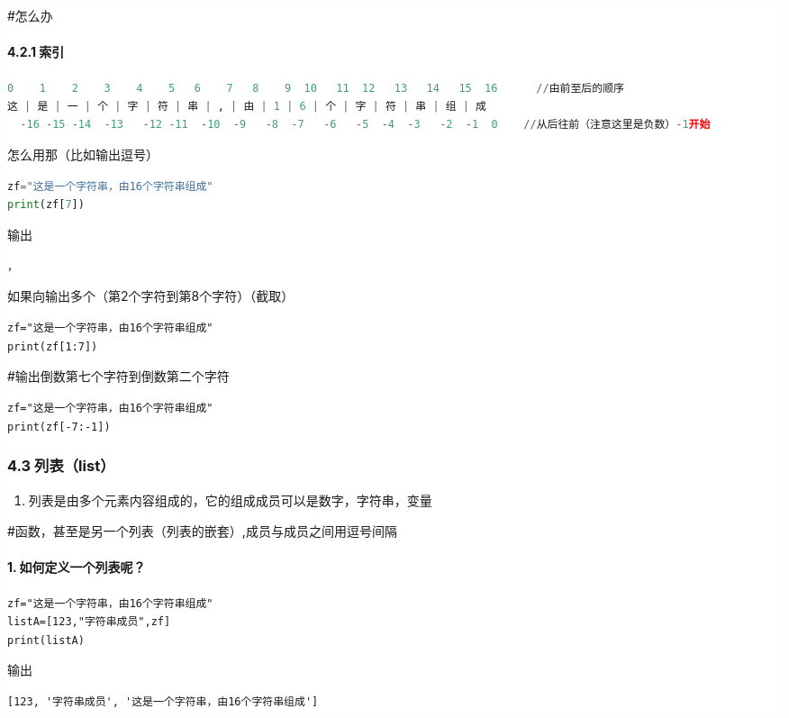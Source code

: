 
#怎么办

#### 4.2.1 索引

```python
0    1    2    3    4    5   6    7   8    9  10   11  12   13   14   15  16      //由前至后的顺序
这 | 是 | 一 | 个 | 字 | 符 | 串 | , | 由 | 1 | 6 | 个 | 字 | 符 | 串 | 组 | 成
  -16 -15 -14  -13   -12 -11  -10  -9   -8  -7   -6   -5  -4  -3   -2  -1  0    //从后往前（注意这里是负数）-1开始
```

怎么用那（比如输出逗号）

```python
zf="这是一个字符串，由16个字符串组成"
print(zf[7])
```

输出

```pythonpython
，
```



如果向输出多个（第2个字符到第8个字符）（截取）

```
zf="这是一个字符串，由16个字符串组成"
print(zf[1:7])
```



#输出倒数第七个字符到倒数第二个字符

```
zf="这是一个字符串，由16个字符串组成"
print(zf[-7:-1])
```



### 4.3  列表（list）



1. 列表是由多个元素内容组成的，它的组成成员可以是数字，字符串，变量

#函数，甚至是另一个列表（列表的嵌套）,成员与成员之间用逗号间隔

#### 1. 如何定义一个列表呢？

```
zf="这是一个字符串，由16个字符串组成"
listA=[123,"字符串成员",zf]
print(listA)
```

输出

```
[123, '字符串成员', '这是一个字符串，由16个字符串组成']
```
